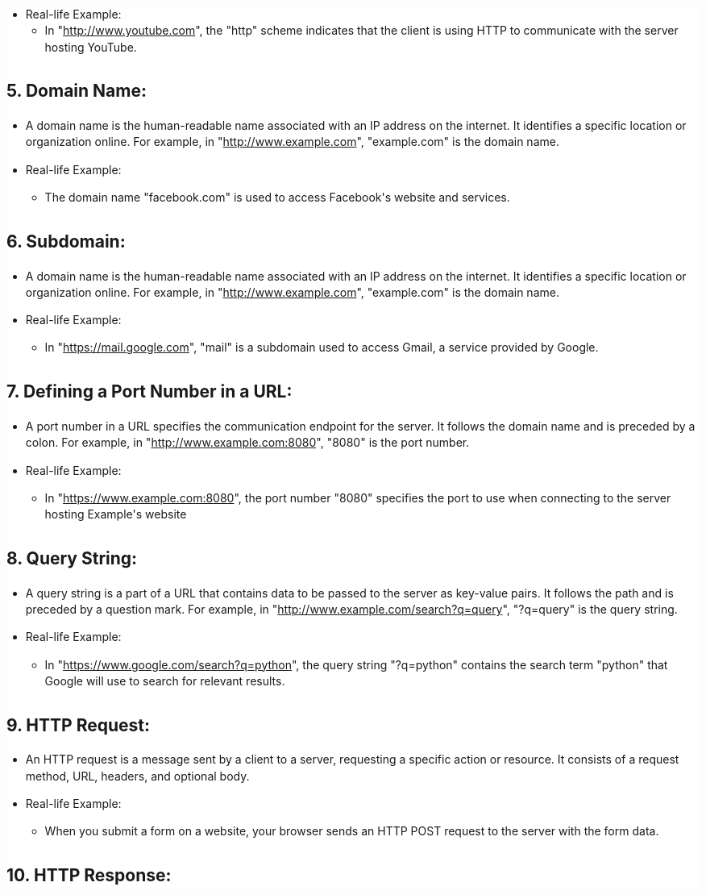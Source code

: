 - Real-life Example:
	- In "http://www.youtube.com", the "http" scheme indicates that the client is using HTTP to communicate with the server hosting YouTube.

## 5. Domain Name:

- A domain name is the human-readable name associated with an IP address on the internet. It identifies a specific location or organization online. For example, in "http://www.example.com", "example.com" is the domain name.

- Real-life Example:
	- The domain name "facebook.com" is used to access Facebook's website and services.

## 6. Subdomain:

- A domain name is the human-readable name associated with an IP address on the internet. It identifies a specific location or organization online. For example, in "http://www.example.com", "example.com" is the domain name.

- Real-life Example:
	- In "https://mail.google.com", "mail" is a subdomain used to access Gmail, a service provided by Google.

## 7. Defining a Port Number in a URL:

- A port number in a URL specifies the communication endpoint for the server. It follows the domain name and is preceded by a colon. For example, in "http://www.example.com:8080", "8080" is the port number.

- Real-life Example:
	 - In "https://www.example.com:8080", the port number "8080" specifies the port to use when connecting to the server hosting Example's website

## 8. Query String:

- A query string is a part of a URL that contains data to be passed to the server as key-value pairs. It follows the path and is preceded by a question mark. For example, in "http://www.example.com/search?q=query", "?q=query" is the query string.

- Real-life Example:
	-  In "https://www.google.com/search?q=python", the query string "?q=python" contains the search term "python" that Google will use to search for relevant results.

## 9. HTTP Request:

- An HTTP request is a message sent by a client to a server, requesting a specific action or resource. It consists of a request method, URL, headers, and optional body.

- Real-life Example:
	- When you submit a form on a website, your browser sends an HTTP POST request to the server with the form data.

## 10. HTTP Response:
